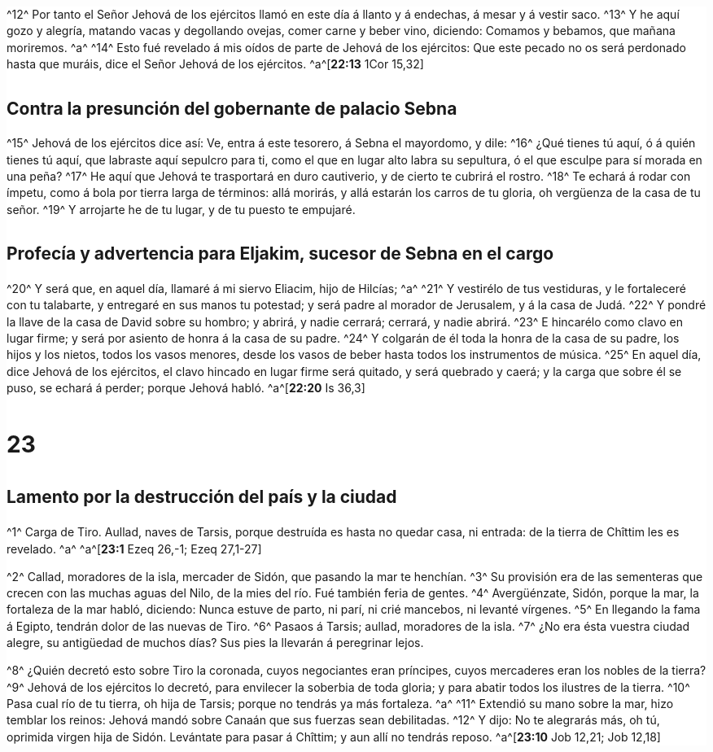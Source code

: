 ^12^ Por tanto el Señor Jehová de los ejércitos llamó en este día á llanto y á endechas, á mesar y á vestir saco. ^13^ Y he aquí gozo y alegría, matando vacas y degollando ovejas, comer carne y beber vino, diciendo: Comamos y bebamos, que mañana moriremos. ^a^ ^14^ Esto fué revelado á mis oídos de parte de Jehová de los ejércitos: Que este pecado no os será perdonado hasta que muráis, dice el Señor Jehová de los ejércitos. 
^a^[**22:13** 1Cor 15,32]

## Contra la presunción del gobernante de palacio Sebna
^15^ Jehová de los ejércitos dice así: Ve, entra á este tesorero, á Sebna el mayordomo, y dile: ^16^ ¿Qué tienes tú aquí, ó á quién tienes tú aquí, que labraste aquí sepulcro para ti, como el que en lugar alto labra su sepultura, ó el que esculpe para sí morada en una peña? ^17^ He aquí que Jehová te trasportará en duro cautiverio, y de cierto te cubrirá el rostro. ^18^ Te echará á rodar con ímpetu, como á bola por tierra larga de términos: allá morirás, y allá estarán los carros de tu gloria, oh vergüenza de la casa de tu señor. ^19^ Y arrojarte he de tu lugar, y de tu puesto te empujaré. 

## Profecía y advertencia para Eljakim, sucesor de Sebna en el cargo
^20^ Y será que, en aquel día, llamaré á mi siervo Eliacim, hijo de Hilcías; ^a^ ^21^ Y vestirélo de tus vestiduras, y le fortaleceré con tu talabarte, y entregaré en sus manos tu potestad; y será padre al morador de Jerusalem, y á la casa de Judá. ^22^ Y pondré la llave de la casa de David sobre su hombro; y abrirá, y nadie cerrará; cerrará, y nadie abrirá. ^23^ E hincarélo como clavo en lugar firme; y será por asiento de honra á la casa de su padre. ^24^ Y colgarán de él toda la honra de la casa de su padre, los hijos y los nietos, todos los vasos menores, desde los vasos de beber hasta todos los instrumentos de música. ^25^ En aquel día, dice Jehová de los ejércitos, el clavo hincado en lugar firme será quitado, y será quebrado y caerá; y la carga que sobre él se puso, se echará á perder; porque Jehová habló.
^a^[**22:20** Is 36,3] 

# 23 
## Lamento por la destrucción del país y la ciudad
^1^ Carga de Tiro. Aullad, naves de Tarsis, porque destruída es hasta no quedar casa, ni entrada: de la tierra de Chîttim les es revelado. ^a^ 
^a^[**23:1** Ezeq 26,-1; Ezeq 27,1-27]

^2^ Callad, moradores de la isla, mercader de Sidón, que pasando la mar te henchían. ^3^ Su provisión era de las sementeras que crecen con las muchas aguas del Nilo, de la mies del río. Fué también feria de gentes. ^4^ Avergüénzate, Sidón, porque la mar, la fortaleza de la mar habló, diciendo: Nunca estuve de parto, ni parí, ni crié mancebos, ni levanté vírgenes. ^5^ En llegando la fama á Egipto, tendrán dolor de las nuevas de Tiro. ^6^ Pasaos á Tarsis; aullad, moradores de la isla. ^7^ ¿No era ésta vuestra ciudad alegre, su antigüedad de muchos días? Sus pies la llevarán á peregrinar lejos. 

^8^ ¿Quién decretó esto sobre Tiro la coronada, cuyos negociantes eran príncipes, cuyos mercaderes eran los nobles de la tierra? ^9^ Jehová de los ejércitos lo decretó, para envilecer la soberbia de toda gloria; y para abatir todos los ilustres de la tierra. ^10^ Pasa cual río de tu tierra, oh hija de Tarsis; porque no tendrás ya más fortaleza. ^a^ ^11^ Extendió su mano sobre la mar, hizo temblar los reinos: Jehová mandó sobre Canaán que sus fuerzas sean debilitadas. ^12^ Y dijo: No te alegrarás más, oh tú, oprimida virgen hija de Sidón. Levántate para pasar á Chîttim; y aun allí no tendrás reposo. 
^a^[**23:10** Job 12,21; Job 12,18]
